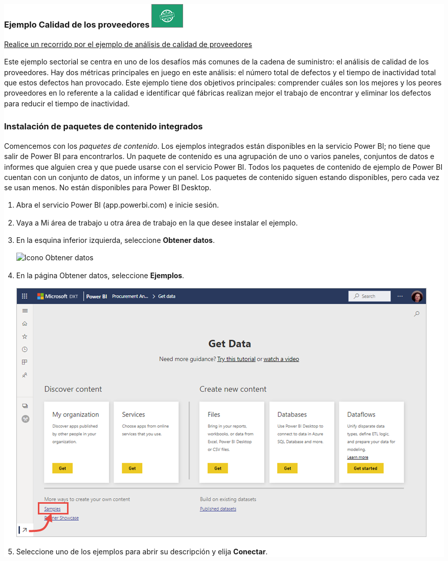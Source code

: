 ### <a name="supplier-quality-sample--supplier-quality-sample"></a>Ejemplo Calidad de los proveedores  ![Ejemplo Calidad de los proveedores](media/sample-datasets/power-bi-sq.png)
[Realice un recorrido por el ejemplo de análisis de calidad de proveedores](sample-supplier-quality.md)

Este ejemplo sectorial se centra en uno de los desafíos más comunes de la cadena de suministro: el análisis de calidad de los proveedores. Hay dos métricas principales en juego en este análisis: el número total de defectos y el tiempo de inactividad total que estos defectos han provocado. Este ejemplo tiene dos objetivos principales: comprender cuáles son los mejores y los peores proveedores en lo referente a la calidad e identificar qué fábricas realizan mejor el trabajo de encontrar y eliminar los defectos para reducir el tiempo de inactividad.

### <a name="install-built-in-content-packs"></a>Instalación de paquetes de contenido integrados

Comencemos con los *paquetes de contenido*. Los ejemplos integrados están disponibles en la servicio Power BI; no tiene que salir de Power BI para encontrarlos. Un paquete de contenido es una agrupación de uno o varios paneles, conjuntos de datos e informes que alguien crea y que puede usarse con el servicio Power BI. Todos los paquetes de contenido de ejemplo de Power BI cuentan con un conjunto de datos, un informe y un panel.  Los paquetes de contenido siguen estando disponibles, pero cada vez se usan menos. No están disponibles para Power BI Desktop.

1. Abra el servicio Power BI (app.powerbi.com) e inicie sesión.
2. Vaya a Mi área de trabajo u otra área de trabajo en la que desee instalar el ejemplo. 
2. En la esquina inferior izquierda, seleccione **Obtener datos**.

    ![Icono Obtener datos](media/sample-datasets/power-bi-get-data.png)
3. En la página Obtener datos, seleccione **Ejemplos**.

   ![Ejemplos de Obtener datos](media/sample-datasets/get-data-samples.png)
4. Seleccione uno de los ejemplos para abrir su descripción y elija **Conectar**.  
